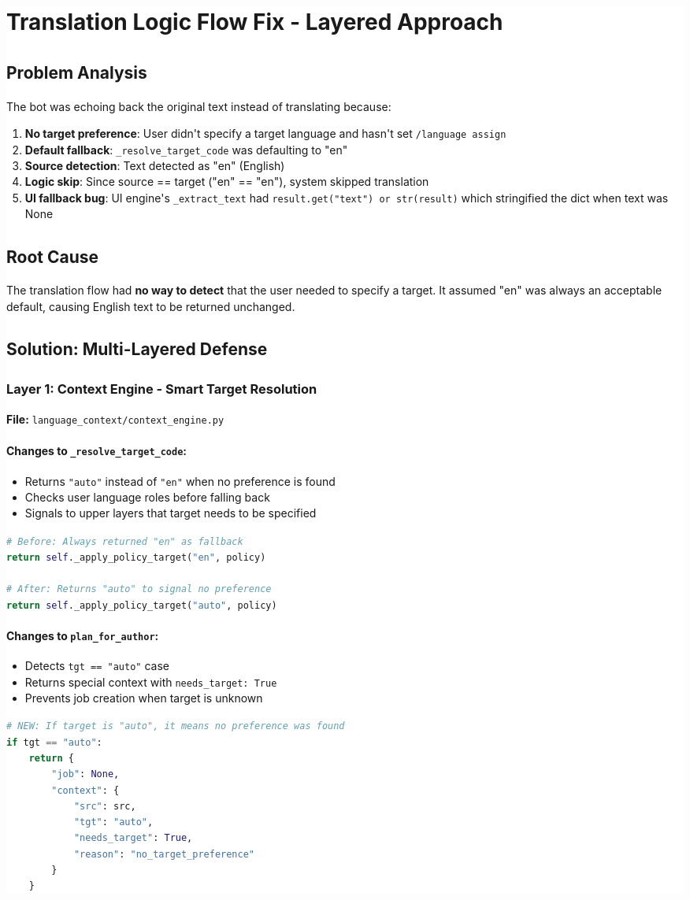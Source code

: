 # Translation Logic Flow Fix - Layered Approach

## Problem Analysis

The bot was echoing back the original text instead of translating because:

1. **No target preference**: User didn't specify a target language and hasn't set `/language assign`
2. **Default fallback**: `_resolve_target_code` was defaulting to "en" 
3. **Source detection**: Text detected as "en" (English)
4. **Logic skip**: Since source == target ("en" == "en"), system skipped translation
5. **UI fallback bug**: UI engine's `_extract_text` had `result.get("text") or str(result)` which stringified the dict when text was None

## Root Cause

The translation flow had **no way to detect** that the user needed to specify a target. It assumed "en" was always an acceptable default, causing English text to be returned unchanged.

## Solution: Multi-Layered Defense

### Layer 1: Context Engine - Smart Target Resolution
**File:** `language_context/context_engine.py`

#### Changes to `_resolve_target_code`:
- Returns `"auto"` instead of `"en"` when no preference is found
- Checks user language roles before falling back
- Signals to upper layers that target needs to be specified

```python
# Before: Always returned "en" as fallback
return self._apply_policy_target("en", policy)

# After: Returns "auto" to signal no preference
return self._apply_policy_target("auto", policy)
```

#### Changes to `plan_for_author`:
- Detects `tgt == "auto"` case
- Returns special context with `needs_target: True`
- Prevents job creation when target is unknown

```python
# NEW: If target is "auto", it means no preference was found
if tgt == "auto":
    return {
        "job": None,
        "context": {
            "src": src,
            "tgt": "auto",
            "needs_target": True,
            "reason": "no_target_preference"
        }
    }
```
